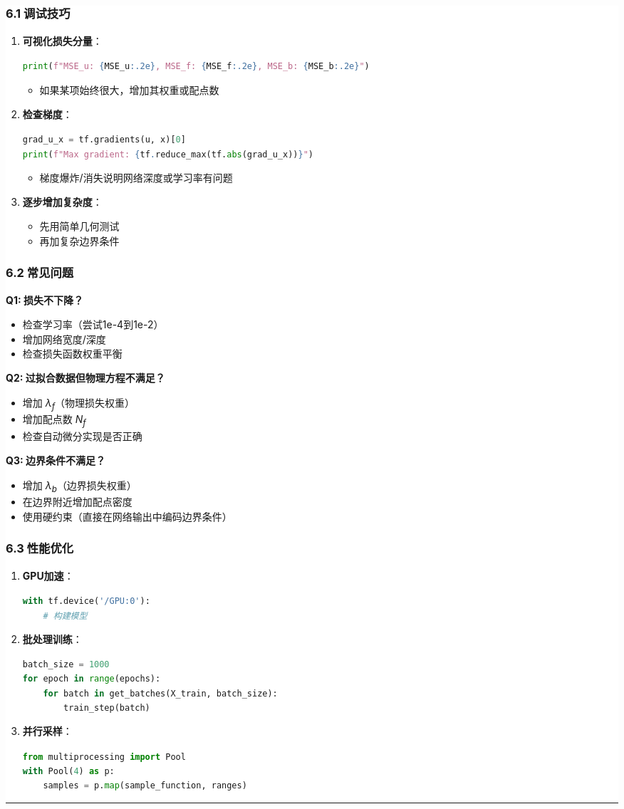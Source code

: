 ### 6.1 调试技巧

1. **可视化损失分量**：
   ```python
   print(f"MSE_u: {MSE_u:.2e}, MSE_f: {MSE_f:.2e}, MSE_b: {MSE_b:.2e}")
   ```
   - 如果某项始终很大，增加其权重或配点数

2. **检查梯度**：
   ```python
   grad_u_x = tf.gradients(u, x)[0]
   print(f"Max gradient: {tf.reduce_max(tf.abs(grad_u_x))}")
   ```
   - 梯度爆炸/消失说明网络深度或学习率有问题

3. **逐步增加复杂度**：
   - 先用简单几何测试
   - 再加复杂边界条件

### 6.2 常见问题

**Q1: 损失不下降？**
- 检查学习率（尝试1e-4到1e-2）
- 增加网络宽度/深度
- 检查损失函数权重平衡

**Q2: 过拟合数据但物理方程不满足？**
- 增加 $\lambda_f$（物理损失权重）
- 增加配点数 $N_f$
- 检查自动微分实现是否正确

**Q3: 边界条件不满足？**
- 增加 $\lambda_b$（边界损失权重）
- 在边界附近增加配点密度
- 使用硬约束（直接在网络输出中编码边界条件）

### 6.3 性能优化

1. **GPU加速**：
   ```python
   with tf.device('/GPU:0'):
       # 构建模型
   ```

2. **批处理训练**：
   ```python
   batch_size = 1000
   for epoch in range(epochs):
       for batch in get_batches(X_train, batch_size):
           train_step(batch)
   ```

3. **并行采样**：
   ```python
   from multiprocessing import Pool
   with Pool(4) as p:
       samples = p.map(sample_function, ranges)
   ```

---